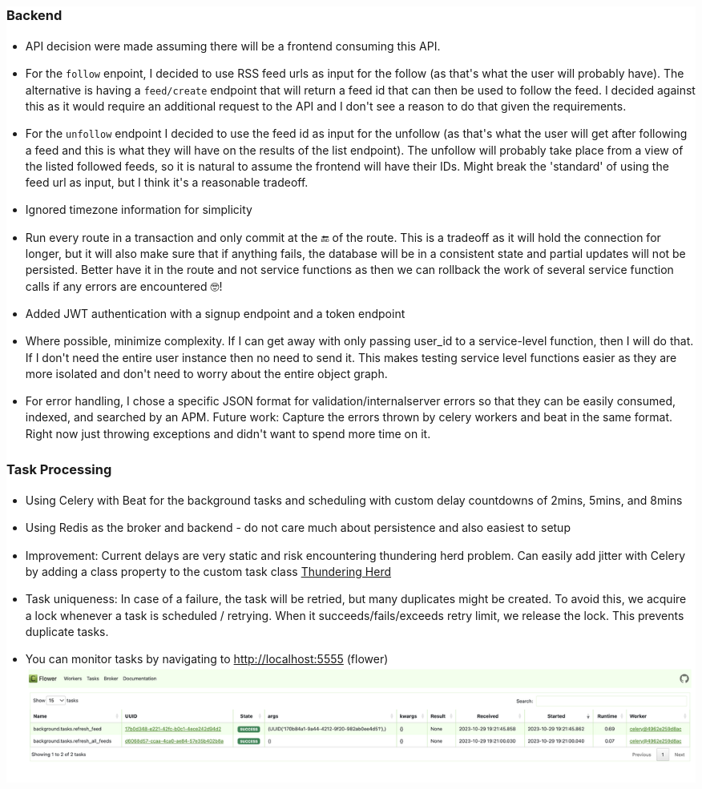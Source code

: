 ### Backend

- API decision were made assuming there will be a frontend consuming this API.

- For the `follow` enpoint, I decided to use RSS feed urls as input for the follow (as that's what the user will probably have). The alternative is having a `feed/create` endpoint that will return a feed id that can then be used to follow the feed. I decided against this as it would require an additional request to the API and I don't see a reason to do that given the requirements.

- For the `unfollow` endpoint I decided to use the feed id as input for the unfollow (as that's what the user will get after following a feed and this is what they will have on the results of the list endpoint). The unfollow will probably take place from a view of the listed followed feeds, so it is natural to assume the frontend will have their IDs. Might break the 'standard' of using the feed url as input, but I think it's a reasonable tradeoff.

- Ignored timezone information for simplicity

- Run every route in a transaction and only commit at the 🔚 of the route. This is a tradeoff as it will hold the connection for longer, but it will also make sure that if anything fails, the database will be in a consistent state and partial updates will not be persisted. Better have it in the route and not service functions as then we can rollback the work of several service function calls if any errors are encountered 🤓!

- Added JWT authentication with a signup endpoint and a token endpoint

- Where possible, minimize complexity. If I can get away with only passing user_id to a service-level function, then I will do that. If I don't need the entire user instance then no need to send it. This makes testing service level functions easier as they are more isolated and don't need to worry about the entire object graph.

- For error handling, I chose a specific JSON format for validation/internalserver errors so that they can be easily consumed, indexed, and searched by an APM. Future work: Capture the errors thrown by celery workers and beat in the same format. Right now just throwing exceptions and didn't want to spend more time on it.

### Task Processing

- Using Celery with Beat for the background tasks and scheduling with custom delay countdowns of 2mins, 5mins, and 8mins

- Using Redis as the broker and backend - do not care much about persistence and also easiest to setup

- Improvement: Current delays are very static and risk encountering thundering herd problem. Can easily add jitter with Celery by adding a class property to the custom task class [Thundering Herd](https://en.wikipedia.org/wiki/Thundering_herd_problem)

- Task uniqueness: In case of a failure, the task will be retried, but many duplicates might be created. To avoid this, we acquire a lock whenever a task is scheduled / retrying. When it succeeds/fails/exceeds retry limit, we release the lock. This prevents duplicate tasks.

- You can monitor tasks by navigating to [http://localhost:5555](http://localhost:5555) (flower)
  ![Alt text](flower.png)
